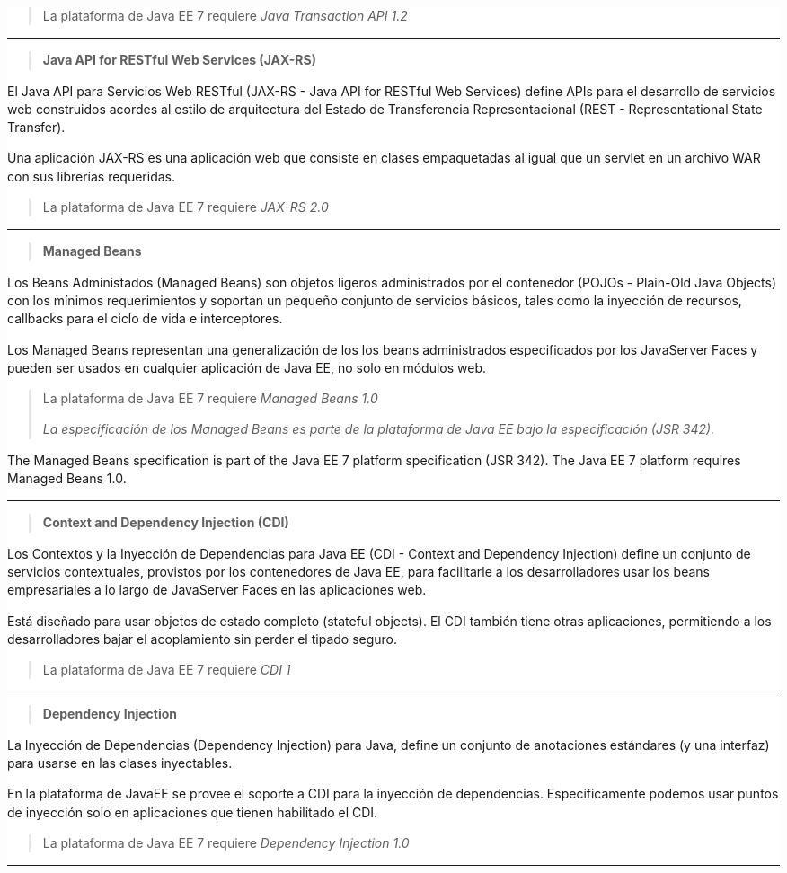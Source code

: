 > La plataforma de Java EE 7 requiere *Java Transaction API 1.2*

---

> **Java API for RESTful Web Services (JAX-RS)**

El Java API para Servicios Web RESTful (JAX-RS - Java API for RESTful Web Services) define APIs para el desarrollo de servicios web construidos acordes al estilo de arquitectura del Estado de Transferencia Representacional (REST - Representational State Transfer).

Una aplicación JAX-RS es una aplicación web que consiste en clases empaquetadas al igual que un servlet en un archivo WAR con sus librerías requeridas.

> La plataforma de Java EE 7 requiere *JAX-RS 2.0*

---

> **Managed Beans**

Los Beans Administados (Managed Beans) son objetos ligeros administrados por el contenedor (POJOs - Plain-Old Java Objects) con los mínimos requerimientos y soportan un pequeño conjunto de servicios básicos, tales como la inyección de recursos, callbacks para el ciclo de vida e interceptores.

Los Managed Beans representan una generalización de los los beans administrados especificados por los JavaServer Faces y pueden ser usados en cualquier aplicación de Java EE, no solo en módulos web.

> La plataforma de Java EE 7 requiere *Managed Beans 1.0*
>
> *La especificación de los Managed Beans es parte de la plataforma de Java EE bajo la especificación (JSR 342).*

The Managed Beans specification is part of the Java EE 7 platform specification (JSR 342). The Java EE 7 platform requires Managed Beans 1.0.

---

> **Context and Dependency Injection (CDI)**

Los Contextos y la Inyección de Dependencias para Java EE (CDI - Context and Dependency Injection) define un conjunto de servicios contextuales, provistos por los contenedores de Java EE, para facilitarle a los desarrolladores usar los beans empresariales a lo largo de JavaServer Faces en las aplicaciones web.

Está diseñado para usar objetos de estado completo (stateful objects). El CDI también tiene otras aplicaciones, permitiendo a los desarrolladores bajar el acoplamiento sin perder el tipado seguro.

> La plataforma de Java EE 7 requiere *CDI 1*

---

> **Dependency Injection**

La Inyección de Dependencias (Dependency Injection) para Java, define un conjunto de anotaciones estándares (y una interfaz) para usarse en las clases inyectables.

En la plataforma de JavaEE se provee el soporte a CDI para la inyección de dependencias. Especificamente podemos usar puntos de inyección solo en aplicaciones que tienen habilitado el CDI.

> La plataforma de Java EE 7 requiere *Dependency Injection 1.0*

---